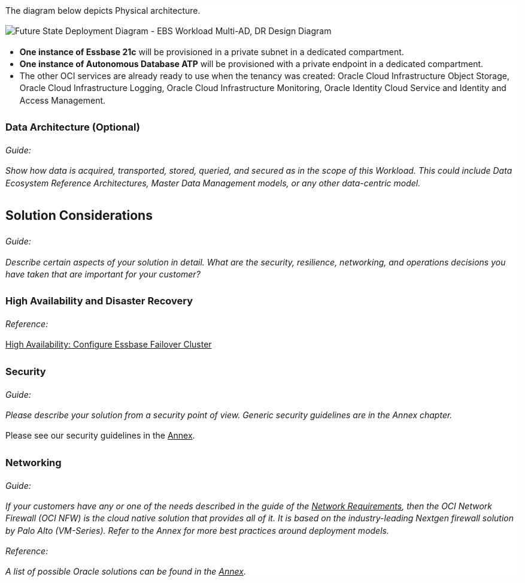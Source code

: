 
The diagram below depicts Physical architecture.

![Future State Deployment Diagram - EBS Workload Multi-AD, DR Design Diagram](images/essbase-architecture-physical.png)

* **One instance of __Essbase 21c__** will be provisioned in a private subnet in a dedicated compartment.
* **One instance of Autonomous Database ATP** will be provisioned with a private endpoint in a dedicated compartment.
* The other OCI services are already ready to use when the tenancy was created: Oracle Cloud Infrastructure Object Storage, Oracle Cloud Infrastructure Logging, Oracle Cloud Infrastructure Monitoring, Oracle Identity Cloud Service and Identity and Access Management.

### Data Architecture (Optional)

*Guide:*

*Show how data is acquired, transported, stored, queried, and secured as in the scope of this Workload. This could include Data Ecosystem Reference Architectures, Master Data Management models, or any other data-centric model.*

## Solution Considerations

*Guide:*

*Describe certain aspects of your solution in detail. What are the security, resilience, networking, and operations decisions you have taken that are important for your customer?*

### High Availability and Disaster Recovery

*Reference:*

[High Availability: Configure Essbase Failover Cluster](https://docs.oracle.com/en/database/other-databases/essbase/21/essoa/configure-essbase-servers-failover-cluster.html)

### Security

*Guide:*

*Please describe your solution from a security point of view. Generic security guidelines are in the Annex chapter.*

Please see our security guidelines in the [Annex](#security-guidelines).

### Networking

*Guide:*

*If your customers have any or one of the needs described in the guide of the [Network Requirements](#networking-requirements), then the OCI Network Firewall (OCI NFW) is the cloud native solution that provides all of it. It is based on the industry-leading Nextgen firewall solution by Palo Alto (VM-Series). Refer to the Annex for more best practices around deployment models.*

*Reference:*

*A list of possible Oracle solutions can be found in the [Annex](#networking-solutions).*
